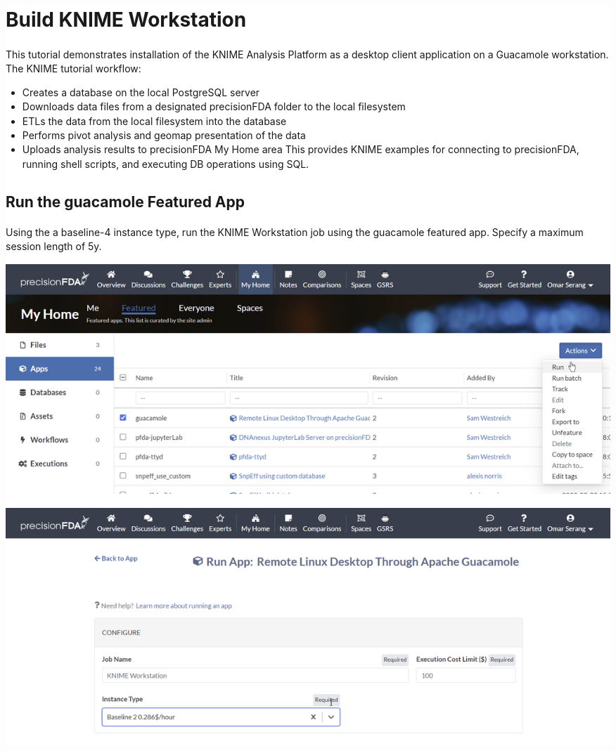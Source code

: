 # Build KNIME Workstation
This tutorial demonstrates installation of the KNIME Analysis Platform as a desktop client application on a Guacamole workstation. The KNIME tutorial workflow:
- Creates a database on the local PostgreSQL server
- Downloads data files from a designated precisionFDA folder to the local filesystem
- ETLs the data from the local filesystem into the database
- Performs pivot analysis and geomap presentation of the data
- Uploads analysis results to precisionFDA My Home area
This provides KNIME examples for connecting to precisionFDA, running shell scripts, and executing DB operations using SQL.

## Run the guacamole Featured App
Using the a baseline-4 instance type, run the KNIME Workstation job using the guacamole featured app. Specify a maximum session length of 5y.

![alt text](./assets/image-14.png)

![alt text](./assets/image-15.png)
